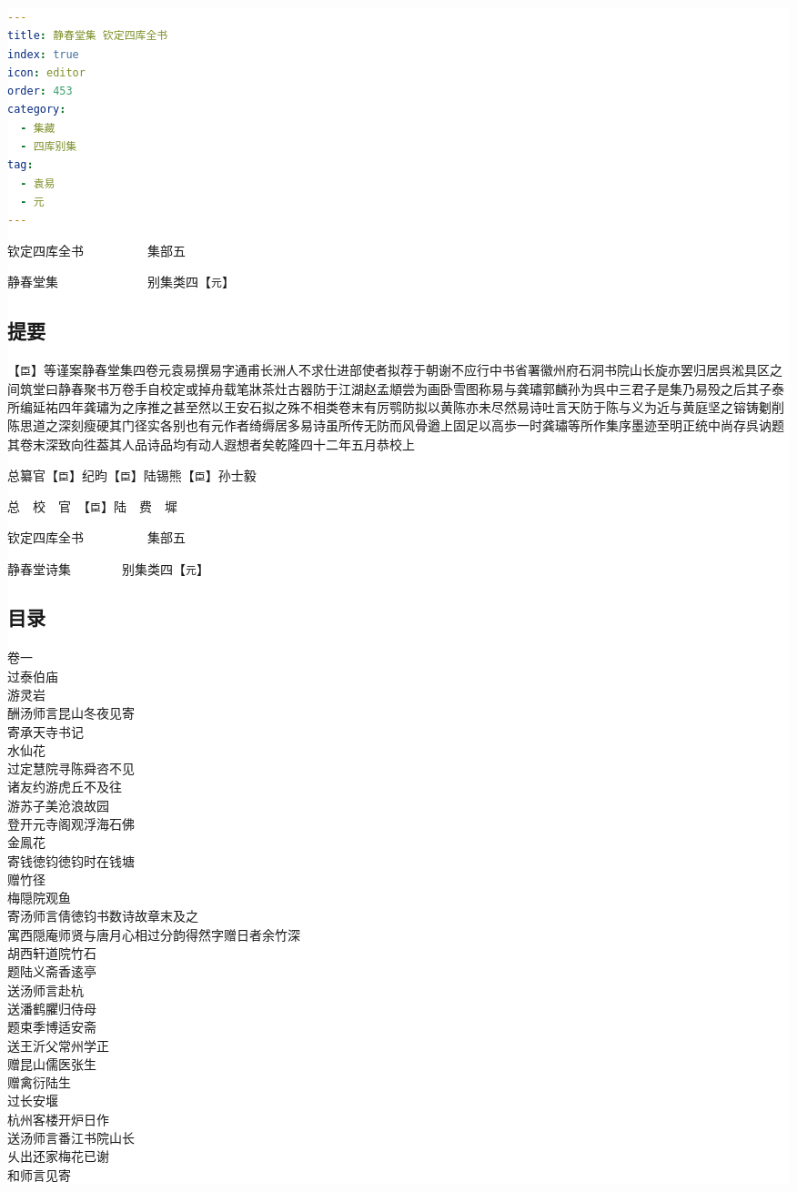 ```yaml
---
title: 静春堂集 钦定四库全书
index: true
icon: editor
order: 453
category:
  - 集藏
  - 四库别集
tag:
  - 袁易
  - 元
---
```


钦定四库全书　　　　　集部五  

静春堂集　　　　　　　别集类四【`元`】  

## 提要  

【`臣`】等谨案静春堂集四卷元袁易撰易字通甫长洲人不求仕进部使者拟荐于朝谢不应行中书省署徽州府石洞书院山长旋亦罢归居呉淞具区之间筑堂曰静春聚书万卷手自校定或掉舟载笔牀茶灶古器防于江湖赵孟頫尝为画卧雪图称易与龚璛郭麟孙为呉中三君子是集乃易殁之后其子泰所编延祐四年龚璛为之序推之甚至然以王安石拟之殊不相类卷末有厉鹗防拟以黄陈亦未尽然易诗吐言天防于陈与义为近与黄庭坚之镕铸劖削陈思道之深刻瘦硬其门径实各别也有元作者绮缛居多易诗虽所传无防而风骨遒上固足以高歩一时龚璛等所作集序墨迹至明正统中尚存呉讷题其卷末深致向徃葢其人品诗品均有动人遐想者矣乾隆四十二年五月恭校上  

总纂官【`臣`】纪昀【`臣`】陆锡熊【`臣`】孙士毅  

总　校　官　【`臣`】陆　费　墀  

钦定四库全书　　　　　集部五  

静春堂诗集　　　　别集类四【`元`】  

## 目录

卷一  
过泰伯庙  
游灵岩  
酬汤师言昆山冬夜见寄  
寄承天寺书记  
水仙花  
过定慧院寻陈舜咨不见  
诸友约游虎丘不及往  
游苏子美沧浪故园  
登开元寺阁观浮海石佛  
金鳯花  
寄钱徳钧徳钧时在钱塘  
赠竹径  
梅隠院观鱼  
寄汤师言倩徳钧书数诗故章末及之  
寓西隠庵师贤与唐月心相过分韵得然字赠日者余竹深  
胡西轩道院竹石  
题陆义斋香逺亭  
送汤师言赴杭  
送潘鹤臞归侍母  
题束季博适安斋  
送王沂父常州学正  
赠昆山儒医张生  
赠禽衍陆生  
过长安堰  
杭州客楼开炉日作  
送汤师言番江书院山长  
乆出还家梅花已谢  
和师言见寄  
